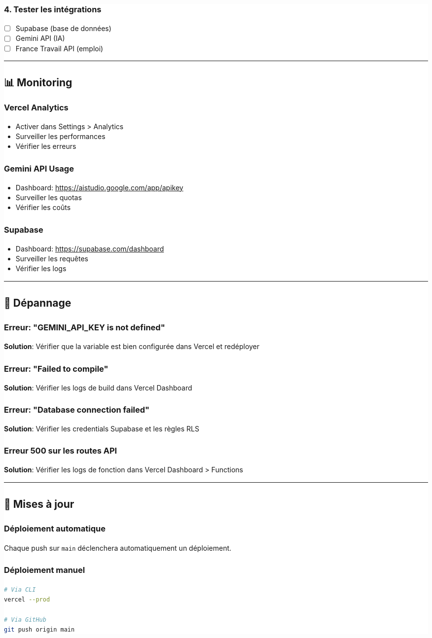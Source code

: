 ### 4. Tester les intégrations
- [ ] Supabase (base de données)
- [ ] Gemini API (IA)
- [ ] France Travail API (emploi)

---

## 📊 Monitoring

### Vercel Analytics
- Activer dans Settings > Analytics
- Surveiller les performances
- Vérifier les erreurs

### Gemini API Usage
- Dashboard: https://aistudio.google.com/app/apikey
- Surveiller les quotas
- Vérifier les coûts

### Supabase
- Dashboard: https://supabase.com/dashboard
- Surveiller les requêtes
- Vérifier les logs

---

## 🐛 Dépannage

### Erreur: "GEMINI_API_KEY is not defined"
**Solution**: Vérifier que la variable est bien configurée dans Vercel et redéployer

### Erreur: "Failed to compile"
**Solution**: Vérifier les logs de build dans Vercel Dashboard

### Erreur: "Database connection failed"
**Solution**: Vérifier les credentials Supabase et les règles RLS

### Erreur 500 sur les routes API
**Solution**: Vérifier les logs de fonction dans Vercel Dashboard > Functions

---

## 🔄 Mises à jour

### Déploiement automatique
Chaque push sur `main` déclenchera automatiquement un déploiement.

### Déploiement manuel
```bash
# Via CLI
vercel --prod

# Via GitHub
git push origin main
```

